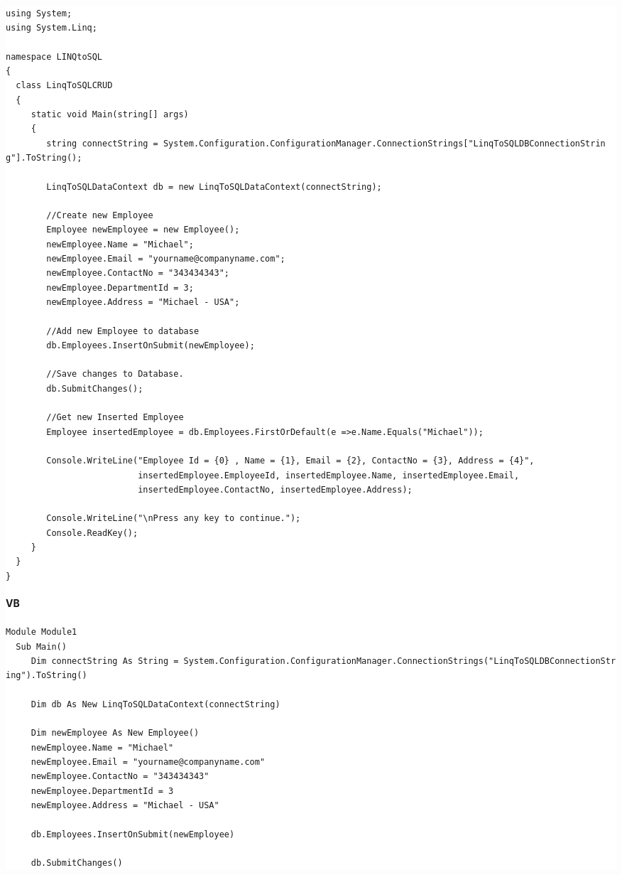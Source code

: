 ```
using System;
using System.Linq;

namespace LINQtoSQL
{
  class LinqToSQLCRUD
  {
     static void Main(string[] args)
     {
        string connectString = System.Configuration.ConfigurationManager.ConnectionStrings["LinqToSQLDBConnectionString"].ToString();

        LinqToSQLDataContext db = new LinqToSQLDataContext(connectString);           

        //Create new Employee
        Employee newEmployee = new Employee();
        newEmployee.Name = "Michael";
        newEmployee.Email = "yourname@companyname.com";
        newEmployee.ContactNo = "343434343";
        newEmployee.DepartmentId = 3;
        newEmployee.Address = "Michael - USA";

        //Add new Employee to database
        db.Employees.InsertOnSubmit(newEmployee);

        //Save changes to Database.
        db.SubmitChanges();

        //Get new Inserted Employee            
        Employee insertedEmployee = db.Employees.FirstOrDefault(e =>e.Name.Equals("Michael"));

        Console.WriteLine("Employee Id = {0} , Name = {1}, Email = {2}, ContactNo = {3}, Address = {4}",
                          insertedEmployee.EmployeeId, insertedEmployee.Name, insertedEmployee.Email, 
                          insertedEmployee.ContactNo, insertedEmployee.Address);

        Console.WriteLine("\nPress any key to continue.");
        Console.ReadKey();
     }
  }
}
```

#### VB

```
Module Module1
  Sub Main()
     Dim connectString As String = System.Configuration.ConfigurationManager.ConnectionStrings("LinqToSQLDBConnectionString").ToString()

     Dim db As New LinqToSQLDataContext(connectString)

     Dim newEmployee As New Employee()
     newEmployee.Name = "Michael"
     newEmployee.Email = "yourname@companyname.com"
     newEmployee.ContactNo = "343434343"
     newEmployee.DepartmentId = 3
     newEmployee.Address = "Michael - USA"

     db.Employees.InsertOnSubmit(newEmployee)

     db.SubmitChanges()
```